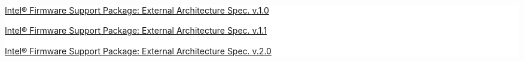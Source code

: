 [Intel® Firmware Support Package: External Architecture Spec. v.1.0](https://www.intel.com/content/dam/www/public/us/en/documents/technical-specifications/fsp-architecture-spec.pdf)

[Intel® Firmware Support Package: External Architecture Spec. v.1.1](https://www.intel.com/content/dam/www/public/us/en/documents/technical-specifications/fsp-architecture-spec-v1-1.pdf)

[Intel® Firmware Support Package: External Architecture Spec. v.2.0](https://www.intel.com/content/dam/www/public/us/en/documents/technical-specifications/fsp-architecture-spec-v2.pdf)



